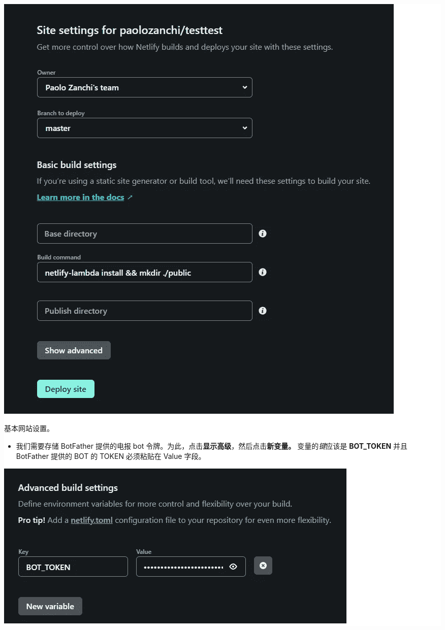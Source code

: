 ![](img/8cf9545bedcda87d2192bd901dca19cd.png)

基本网站设置。

*   我们需要存储 BotFather 提供的电报 bot 令牌。为此，点击**显示高级**，然后点击**新变量。** 变量的*键*应该是 **BOT_TOKEN** 并且 BotFather 提供的 BOT 的 TOKEN 必须粘贴在 Value 字段。

![](img/23c8433a3adca79ce52ed9c76e491aa4.png)

